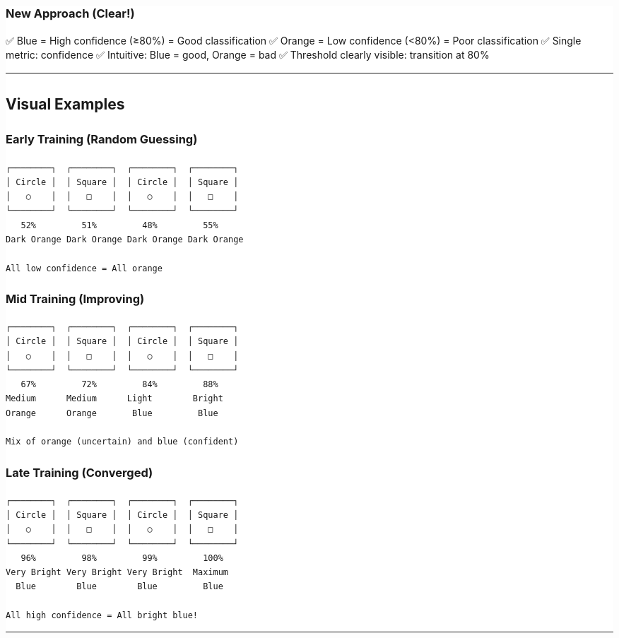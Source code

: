 ### New Approach (Clear!)
✅ Blue = High confidence (≥80%) = Good classification
✅ Orange = Low confidence (<80%) = Poor classification
✅ Single metric: confidence
✅ Intuitive: Blue = good, Orange = bad
✅ Threshold clearly visible: transition at 80%

---

## Visual Examples

### Early Training (Random Guessing)

```
┌────────┐  ┌────────┐  ┌────────┐  ┌────────┐
│ Circle │  │ Square │  │ Circle │  │ Square │
│   ○    │  │   □    │  │   ○    │  │   □    │
└────────┘  └────────┘  └────────┘  └────────┘
   52%         51%         48%         55%
Dark Orange Dark Orange Dark Orange Dark Orange

All low confidence = All orange
```

### Mid Training (Improving)

```
┌────────┐  ┌────────┐  ┌────────┐  ┌────────┐
│ Circle │  │ Square │  │ Circle │  │ Square │
│   ○    │  │   □    │  │   ○    │  │   □    │
└────────┘  └────────┘  └────────┘  └────────┘
   67%         72%         84%         88%
Medium      Medium      Light        Bright
Orange      Orange       Blue         Blue

Mix of orange (uncertain) and blue (confident)
```

### Late Training (Converged)

```
┌────────┐  ┌────────┐  ┌────────┐  ┌────────┐
│ Circle │  │ Square │  │ Circle │  │ Square │
│   ○    │  │   □    │  │   ○    │  │   □    │
└────────┘  └────────┘  └────────┘  └────────┘
   96%         98%         99%         100%
Very Bright Very Bright Very Bright  Maximum
  Blue        Blue        Blue         Blue

All high confidence = All bright blue!
```

---